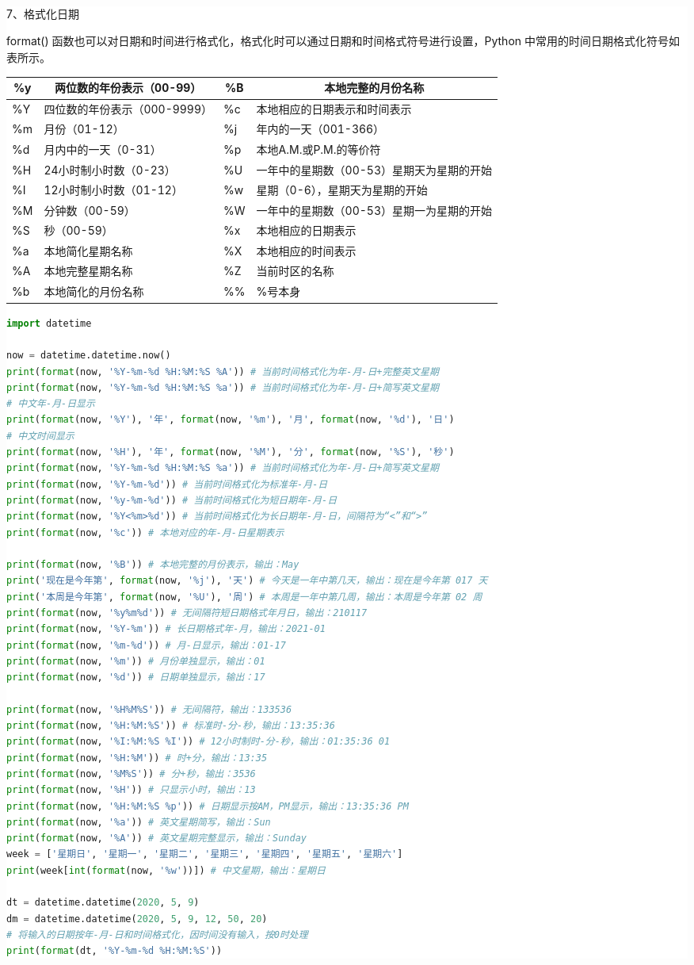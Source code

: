 7、格式化日期

format() 函数也可以对日期和时间进行格式化，格式化时可以通过日期和时间格式符号进行设置，Python 中常用的时间日期格式化符号如表所示。

| %y | 两位数的年份表示（00-99）    | %B | 本地完整的月份名称               |
| -- | ------------------ | -- | ----------------------- |
| %Y | 四位数的年份表示（000-9999） | %c | 本地相应的日期表示和时间表示          |
| %m | 月份（01-12）          | %j | 年内的一天（001-366）          |
| %d | 月内中的一天（0-31）       | %p | 本地A.M.或P.M.的等价符         |
| %H | 24小时制小时数（0-23）     | %U | 一年中的星期数（00-53）星期天为星期的开始 |
| %I | 12小时制小时数（01-12）    | %w | 星期（0-6），星期天为星期的开始       |
| %M | 分钟数（00-59）         | %W | 一年中的星期数（00-53）星期一为星期的开始 |
| %S | 秒（00-59）           | %x | 本地相应的日期表示               |
| %a | 本地简化星期名称           | %X | 本地相应的时间表示               |
| %A | 本地完整星期名称           | %Z | 当前时区的名称                 |
| %b | 本地简化的月份名称          | %% | %号本身                    |

```python
import datetime
 
now = datetime.datetime.now()
print(format(now, '%Y-%m-%d %H:%M:%S %A')) # 当前时间格式化为年-月-日+完整英文星期
print(format(now, '%Y-%m-%d %H:%M:%S %a')) # 当前时间格式化为年-月-日+简写英文星期
# 中文年-月-日显示
print(format(now, '%Y'), '年', format(now, '%m'), '月', format(now, '%d'), '日')
# 中文时间显示
print(format(now, '%H'), '年', format(now, '%M'), '分', format(now, '%S'), '秒')
print(format(now, '%Y-%m-%d %H:%M:%S %a')) # 当前时间格式化为年-月-日+简写英文星期
print(format(now, '%Y-%m-%d')) # 当前时间格式化为标准年-月-日
print(format(now, '%y-%m-%d')) # 当前时间格式化为短日期年-月-日
print(format(now, '%Y<%m>%d')) # 当前时间格式化为长日期年-月-日，间隔符为“<”和“>”
print(format(now, '%c')) # 本地对应的年-月-日星期表示
 
print(format(now, '%B')) # 本地完整的月份表示，输出：May
print('现在是今年第', format(now, '%j'), '天') # 今天是一年中第几天，输出：现在是今年第 017 天
print('本周是今年第', format(now, '%U'), '周') # 本周是一年中第几周，输出：本周是今年第 02 周
print(format(now, '%y%m%d')) # 无间隔符短日期格式年月日，输出：210117
print(format(now, '%Y-%m')) # 长日期格式年-月，输出：2021-01
print(format(now, '%m-%d')) # 月-日显示，输出：01-17
print(format(now, '%m')) # 月份单独显示，输出：01
print(format(now, '%d')) # 日期单独显示，输出：17
 
print(format(now, '%H%M%S')) # 无间隔符，输出：133536
print(format(now, '%H:%M:%S')) # 标准时-分-秒，输出：13:35:36
print(format(now, '%I:%M:%S %I')) # 12小时制时-分-秒，输出：01:35:36 01
print(format(now, '%H:%M')) # 时+分，输出：13:35
print(format(now, '%M%S')) # 分+秒，输出：3536
print(format(now, '%H')) # 只显示小时，输出：13
print(format(now, '%H:%M:%S %p')) # 日期显示按AM，PM显示，输出：13:35:36 PM
print(format(now, '%a')) # 英文星期简写，输出：Sun
print(format(now, '%A')) # 英文星期完整显示，输出：Sunday
week = ['星期日', '星期一', '星期二', '星期三', '星期四', '星期五', '星期六']
print(week[int(format(now, '%w'))]) # 中文星期，输出：星期日
 
dt = datetime.datetime(2020, 5, 9)
dm = datetime.datetime(2020, 5, 9, 12, 50, 20)
# 将输入的日期按年-月-日和时间格式化，因时间没有输入，按0时处理
print(format(dt, '%Y-%m-%d %H:%M:%S'))
```